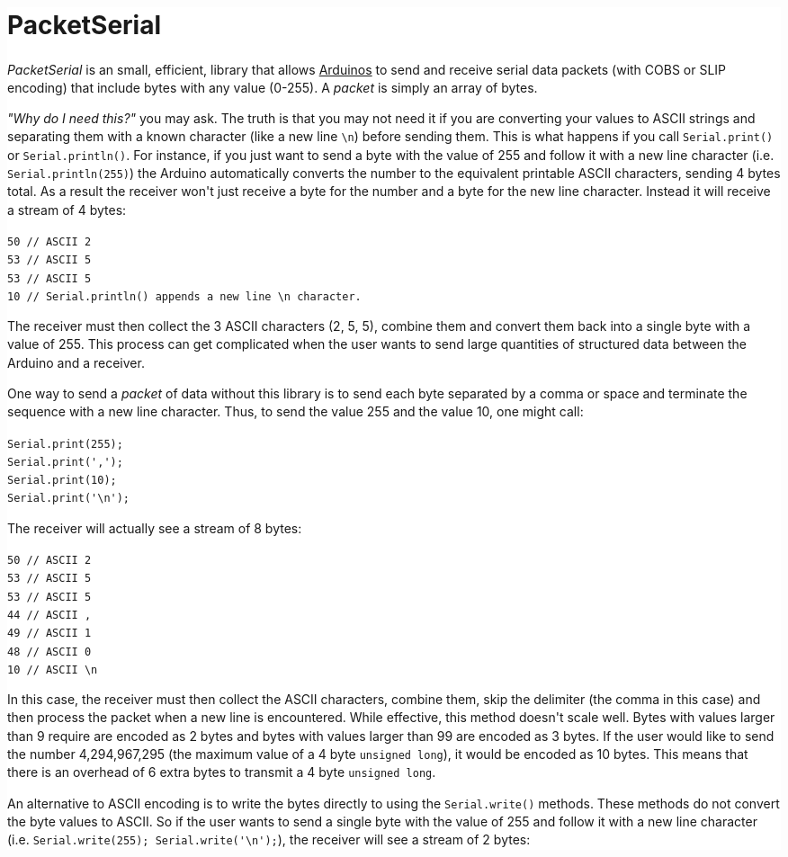 PacketSerial
============

_PacketSerial_ is an small, efficient, library that allows [Arduinos](http://www.arduino.cc/) to send and receive serial data packets (with COBS or SLIP encoding) that include bytes with any value (0-255).  A _packet_ is simply an array of bytes.

_"Why do I need this?"_ you may ask.  The truth is that you may not need it if you are converting your values to ASCII strings and separating them with a known character (like a new line `\n`) before sending them.   This is what happens if you call `Serial.print()` or `Serial.println()`.  For instance, if you just want to send a byte with the value of 255 and follow it with a new line character (i.e. `Serial.println(255)`) the Arduino automatically converts the number to the equivalent printable ASCII characters, sending 4 bytes total.  As a result the receiver won't just receive a byte for the number and a byte for the new line character.  Instead it will receive a stream of 4 bytes:

```
50 // ASCII 2
53 // ASCII 5
53 // ASCII 5
10 // Serial.println() appends a new line \n character.
```

The receiver must then collect the 3 ASCII characters (2, 5, 5), combine them and convert them back into a single byte with a value of 255.  This process can get complicated when the user wants to send large quantities of structured data between the Arduino and a receiver.

One way to send a _packet_ of data without this library is to send each byte separated by a comma or space and terminate the sequence with a new line character.  Thus, to send the value 255 and the value 10, one might call:

```
Serial.print(255);
Serial.print(',');
Serial.print(10);
Serial.print('\n');
```

The receiver will actually see a stream of 8 bytes:

```
50 // ASCII 2
53 // ASCII 5
53 // ASCII 5
44 // ASCII ,
49 // ASCII 1
48 // ASCII 0
10 // ASCII \n
```

In this case, the receiver must then collect the ASCII characters, combine them, skip the delimiter (the comma in this case) and then process the packet when a new line is encountered.  While effective, this method doesn't scale well.  Bytes with values larger than 9 require are encoded as 2 bytes and bytes with values larger than 99 are encoded as 3 bytes.  If the user would like to send the number 4,294,967,295 (the maximum value of a 4 byte `unsigned long`), it would be encoded as 10 bytes.  This means that there is an overhead of 6 extra bytes to transmit a 4 byte `unsigned long`.

An alternative to ASCII encoding is to write the bytes directly to using the `Serial.write()` methods.  These methods do not convert the byte values to ASCII.  So if the user wants to send a single byte with the value of 255 and follow it with a new line character (i.e. `Serial.write(255); Serial.write('\n');`), the receiver will see a stream of 2 bytes:
